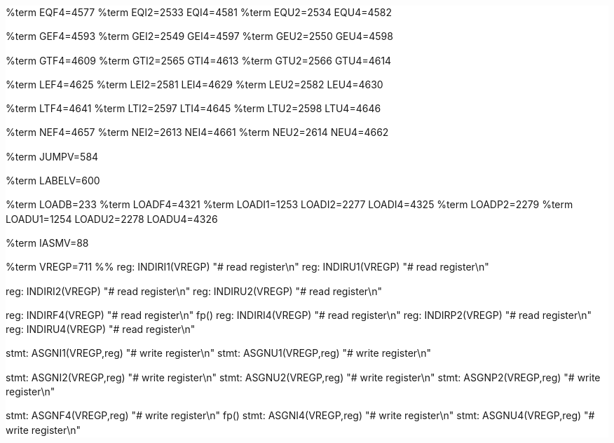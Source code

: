 %term EQF4=4577
%term EQI2=2533 EQI4=4581
%term EQU2=2534 EQU4=4582

%term GEF4=4593
%term GEI2=2549 GEI4=4597
%term GEU2=2550 GEU4=4598

%term GTF4=4609
%term GTI2=2565 GTI4=4613
%term GTU2=2566 GTU4=4614

%term LEF4=4625
%term LEI2=2581 LEI4=4629
%term LEU2=2582 LEU4=4630

%term LTF4=4641
%term LTI2=2597 LTI4=4645
%term LTU2=2598 LTU4=4646

%term NEF4=4657
%term NEI2=2613 NEI4=4661
%term NEU2=2614 NEU4=4662

%term JUMPV=584

%term LABELV=600

%term LOADB=233
%term LOADF4=4321
%term LOADI1=1253 LOADI2=2277 LOADI4=4325
%term LOADP2=2279
%term LOADU1=1254 LOADU2=2278 LOADU4=4326

%term IASMV=88

%term VREGP=711
%%
reg:  INDIRI1(VREGP)     "# read register\n"
reg:  INDIRU1(VREGP)     "# read register\n"

reg:  INDIRI2(VREGP)     "# read register\n"
reg:  INDIRU2(VREGP)     "# read register\n"

reg:  INDIRF4(VREGP)     "# read register\n" fp()
reg:  INDIRI4(VREGP)     "# read register\n"
reg:  INDIRP2(VREGP)     "# read register\n"
reg:  INDIRU4(VREGP)     "# read register\n"

stmt: ASGNI1(VREGP,reg)  "# write register\n"
stmt: ASGNU1(VREGP,reg)  "# write register\n"

stmt: ASGNI2(VREGP,reg)  "# write register\n"
stmt: ASGNU2(VREGP,reg)  "# write register\n"
stmt: ASGNP2(VREGP,reg)  "# write register\n"

stmt: ASGNF4(VREGP,reg)  "# write register\n" fp()
stmt: ASGNI4(VREGP,reg)  "# write register\n"
stmt: ASGNU4(VREGP,reg)  "# write register\n"
